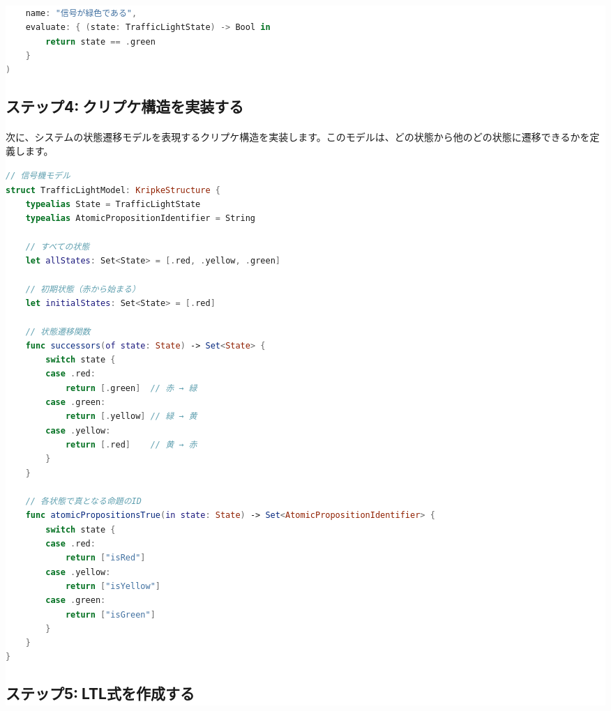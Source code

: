 ```swift
    name: "信号が緑色である",
    evaluate: { (state: TrafficLightState) -> Bool in
        return state == .green
    }
)
```

## ステップ4: クリプケ構造を実装する

次に、システムの状態遷移モデルを表現するクリプケ構造を実装します。このモデルは、どの状態から他のどの状態に遷移できるかを定義します。

```swift
// 信号機モデル
struct TrafficLightModel: KripkeStructure {
    typealias State = TrafficLightState
    typealias AtomicPropositionIdentifier = String
    
    // すべての状態
    let allStates: Set<State> = [.red, .yellow, .green]
    
    // 初期状態（赤から始まる）
    let initialStates: Set<State> = [.red]
    
    // 状態遷移関数
    func successors(of state: State) -> Set<State> {
        switch state {
        case .red:
            return [.green]  // 赤 → 緑
        case .green:
            return [.yellow] // 緑 → 黄
        case .yellow:
            return [.red]    // 黄 → 赤
        }
    }
    
    // 各状態で真となる命題のID
    func atomicPropositionsTrue(in state: State) -> Set<AtomicPropositionIdentifier> {
        switch state {
        case .red:
            return ["isRed"]
        case .yellow:
            return ["isYellow"]
        case .green:
            return ["isGreen"]
        }
    }
}
```

## ステップ5: LTL式を作成する
